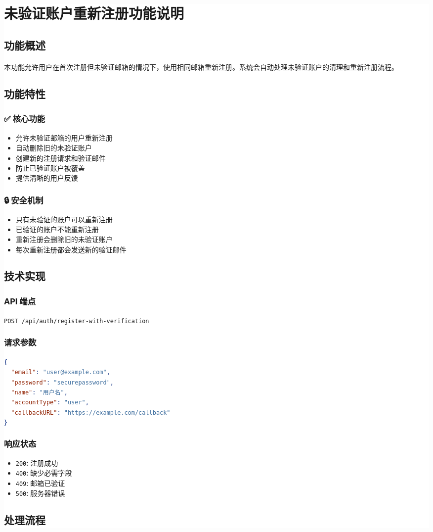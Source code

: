 # 未验证账户重新注册功能说明

## 功能概述

本功能允许用户在首次注册但未验证邮箱的情况下，使用相同邮箱重新注册。系统会自动处理未验证账户的清理和重新注册流程。

## 功能特性

### ✅ 核心功能
- 允许未验证邮箱的用户重新注册
- 自动删除旧的未验证账户
- 创建新的注册请求和验证邮件
- 防止已验证账户被覆盖
- 提供清晰的用户反馈

### 🔒 安全机制
- 只有未验证的账户可以重新注册
- 已验证的账户不能重新注册
- 重新注册会删除旧的未验证账户
- 每次重新注册都会发送新的验证邮件

## 技术实现

### API 端点
```
POST /api/auth/register-with-verification
```

### 请求参数
```json
{
  "email": "user@example.com",
  "password": "securepassword",
  "name": "用户名",
  "accountType": "user",
  "callbackURL": "https://example.com/callback"
}
```

### 响应状态
- `200`: 注册成功
- `400`: 缺少必需字段
- `409`: 邮箱已验证
- `500`: 服务器错误

## 处理流程

